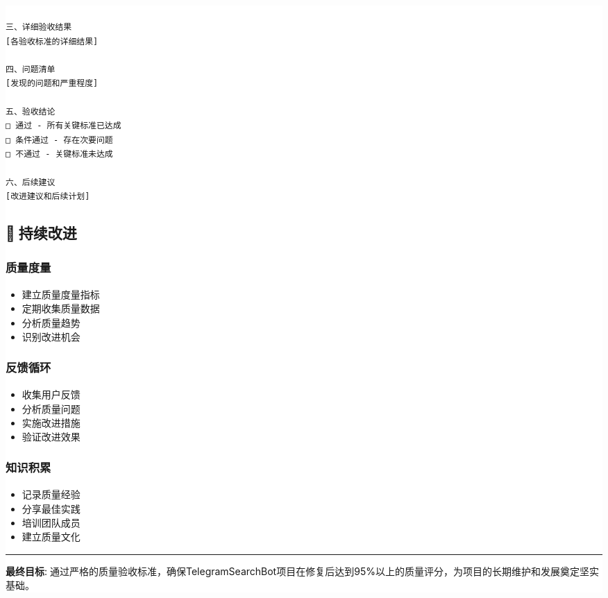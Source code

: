 ```

三、详细验收结果
[各验收标准的详细结果]

四、问题清单
[发现的问题和严重程度]

五、验收结论
□ 通过 - 所有关键标准已达成
□ 条件通过 - 存在次要问题
□ 不通过 - 关键标准未达成

六、后续建议
[改进建议和后续计划]
```

## 🔄 持续改进

### 质量度量
- 建立质量度量指标
- 定期收集质量数据
- 分析质量趋势
- 识别改进机会

### 反馈循环
- 收集用户反馈
- 分析质量问题
- 实施改进措施
- 验证改进效果

### 知识积累
- 记录质量经验
- 分享最佳实践
- 培训团队成员
- 建立质量文化

---

**最终目标**: 通过严格的质量验收标准，确保TelegramSearchBot项目在修复后达到95%以上的质量评分，为项目的长期维护和发展奠定坚实基础。